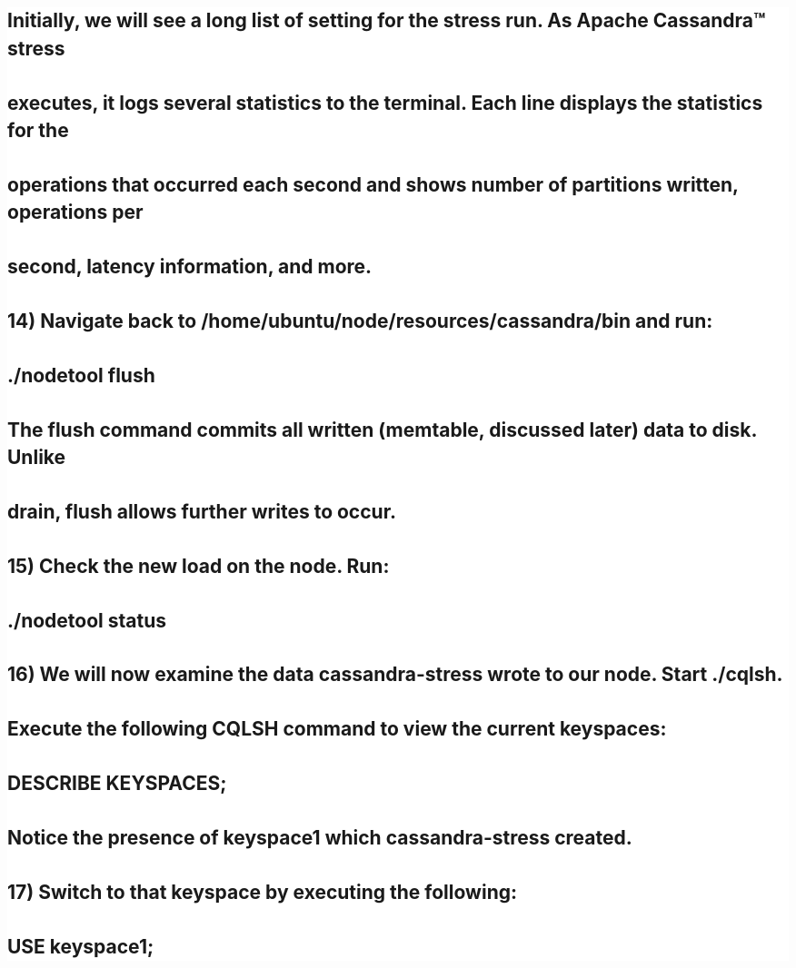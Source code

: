 ## Initially, we will see a long list of setting for the stress run. As Apache Cassandra™ stress

## executes, it logs several statistics to the terminal. Each line displays the statistics for the

## operations that occurred each second and shows number of partitions written, operations per

## second, latency information, and more.

## 14) Navigate back to /home/ubuntu/node/resources/cassandra/bin and run:

## ./nodetool flush

## The flush command commits all written (memtable, discussed later) data to disk. Unlike

## drain, flush allows further writes to occur.

## 15) Check the new load on the node. Run:


## ./nodetool status

## 16) We will now examine the data cassandra-stress wrote to our node. Start ./cqlsh.

## Execute the following CQLSH command to view the current keyspaces:

## DESCRIBE KEYSPACES;

## Notice the presence of keyspace1 which cassandra-stress created.

## 17) Switch to that keyspace by executing the following:

## USE keyspace1;
